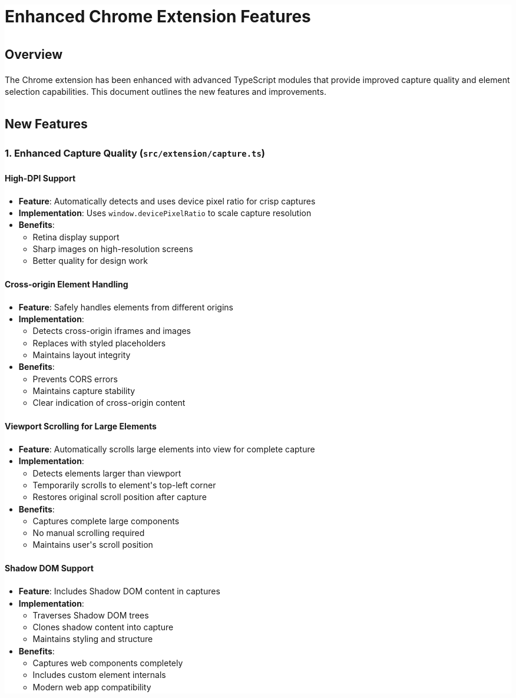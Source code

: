 # Enhanced Chrome Extension Features

## Overview

The Chrome extension has been enhanced with advanced TypeScript modules that provide improved capture quality and element selection capabilities. This document outlines the new features and improvements.

## New Features

### 1. Enhanced Capture Quality (`src/extension/capture.ts`)

#### High-DPI Support
- **Feature**: Automatically detects and uses device pixel ratio for crisp captures
- **Implementation**: Uses `window.devicePixelRatio` to scale capture resolution
- **Benefits**: 
  - Retina display support
  - Sharp images on high-resolution screens
  - Better quality for design work

#### Cross-origin Element Handling
- **Feature**: Safely handles elements from different origins
- **Implementation**: 
  - Detects cross-origin iframes and images
  - Replaces with styled placeholders
  - Maintains layout integrity
- **Benefits**: 
  - Prevents CORS errors
  - Maintains capture stability
  - Clear indication of cross-origin content

#### Viewport Scrolling for Large Elements
- **Feature**: Automatically scrolls large elements into view for complete capture
- **Implementation**: 
  - Detects elements larger than viewport
  - Temporarily scrolls to element's top-left corner
  - Restores original scroll position after capture
- **Benefits**: 
  - Captures complete large components
  - No manual scrolling required
  - Maintains user's scroll position

#### Shadow DOM Support
- **Feature**: Includes Shadow DOM content in captures
- **Implementation**: 
  - Traverses Shadow DOM trees
  - Clones shadow content into capture
  - Maintains styling and structure
- **Benefits**: 
  - Captures web components completely
  - Includes custom element internals
  - Modern web app compatibility

